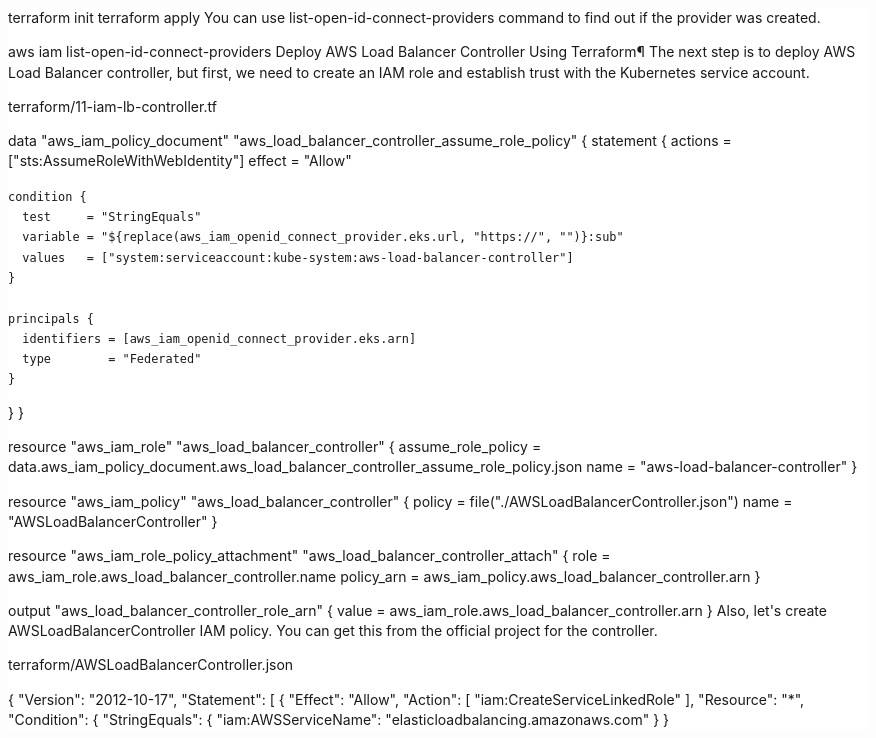 
terraform init
terraform apply
You can use list-open-id-connect-providers command to find out if the provider was created.


aws iam list-open-id-connect-providers
Deploy AWS Load Balancer Controller Using Terraform¶
The next step is to deploy AWS Load Balancer controller, but first, we need to create an IAM role and establish trust with the Kubernetes service account.

terraform/11-iam-lb-controller.tf

data "aws_iam_policy_document" "aws_load_balancer_controller_assume_role_policy" {
  statement {
    actions = ["sts:AssumeRoleWithWebIdentity"]
    effect  = "Allow"

    condition {
      test     = "StringEquals"
      variable = "${replace(aws_iam_openid_connect_provider.eks.url, "https://", "")}:sub"
      values   = ["system:serviceaccount:kube-system:aws-load-balancer-controller"]
    }

    principals {
      identifiers = [aws_iam_openid_connect_provider.eks.arn]
      type        = "Federated"
    }
  }
}

resource "aws_iam_role" "aws_load_balancer_controller" {
  assume_role_policy = data.aws_iam_policy_document.aws_load_balancer_controller_assume_role_policy.json
  name               = "aws-load-balancer-controller"
}

resource "aws_iam_policy" "aws_load_balancer_controller" {
  policy = file("./AWSLoadBalancerController.json")
  name   = "AWSLoadBalancerController"
}

resource "aws_iam_role_policy_attachment" "aws_load_balancer_controller_attach" {
  role       = aws_iam_role.aws_load_balancer_controller.name
  policy_arn = aws_iam_policy.aws_load_balancer_controller.arn
}

output "aws_load_balancer_controller_role_arn" {
  value = aws_iam_role.aws_load_balancer_controller.arn
}
Also, let's create AWSLoadBalancerController IAM policy. You can get this from the official project for the controller.

terraform/AWSLoadBalancerController.json

{
    "Version": "2012-10-17",
    "Statement": [
        {
            "Effect": "Allow",
            "Action": [
                "iam:CreateServiceLinkedRole"
            ],
            "Resource": "*",
            "Condition": {
                "StringEquals": {
                    "iam:AWSServiceName": "elasticloadbalancing.amazonaws.com"
                }
            }